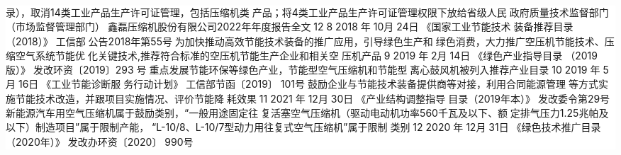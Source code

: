 录），取消14类工业产品生产许可证管理，包括压缩机类
产品；将4类工业产品生产许可证管理权限下放给省级人民
政府质量技术监督部门（市场监督管理部门）
鑫磊压缩机股份有限公司2022年年度报告全文
12
8
2018
年
10月
24日
《国家工业节能技术
装备推荐目录
（2018）》
工信部
公告2018年第55号
为加快推动高效节能技术装备的推广应用，引导绿色生产和
绿色消费，大力推广空压机节能技术、压缩空气系统节能优
化关键技术,推荐符合标准的空压机节能生产企业和相关空
压机产品
9
2019
年
2月
14日
《绿色产业指导目录
（2019版）》
发改环资〔2019〕293
号
重点发展节能环保等绿色产业，节能型空气压缩机和节能型
离心鼓风机被列入推荐产业目录
10
2019
年
5月
16日
《工业节能诊断服
务行动计划》
工信部节函〔2019〕
101号
鼓励企业与节能技术装备提供商等对接，利用合同能源管理
等方式实施节能技术改造，并跟项目实施情况、评价节能降
耗效果
11
2021
年
12月
30日
《产业结构调整指导
目录（2019年本）》
发改委令第29号
新能源汽车用空气压缩机属于鼓励类别，“一般用途固定往
复活塞空气压缩机（驱动电动机功率560千瓦及以下、额
定排气压力1.25兆帕及以下）制造项目”属于限制产能，
“L-10/8、L-10/7型动力用往复式空气压缩机”属于限制
类别
12
2020
年
12月
31日
《绿色技术推广目录
（2020年）》
发改办环资〔2020〕
990号